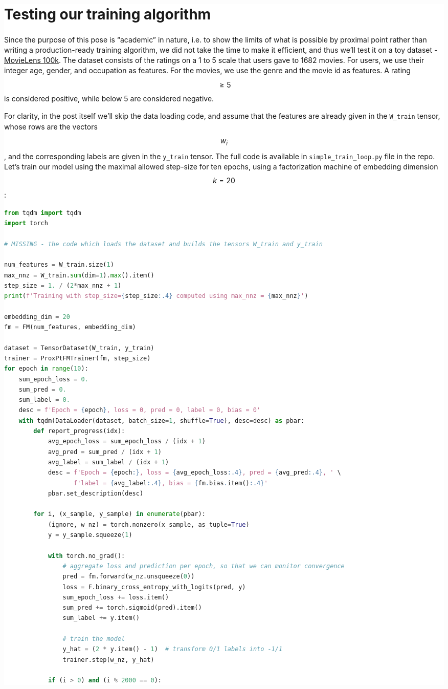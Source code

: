 # Testing our training algorithm

Since the purpose of this pose is “academic” in nature, i.e. to show the limits of what is possible by proximal point rather than writing a production-ready training algorithm, we did not take the time to make it efficient, and thus we’ll test it on a toy dataset - [MovieLens 100k](https://grouplens.org/datasets/movielens/100k/). The dataset consists of the ratings on a 1 to 5 scale that users gave to 1682 movies. For users, we use their integer age, gender, and occupation as features. For the movies, we use the genre and the movie id as features. A rating $$\geq 5$$ is considered positive, while below 5 are considered negative.

For clarity, in the post itself we’ll skip the data loading code, and assume that the features are already given in the `W_train` tensor, whose rows are the vectors $$w_i$$, and the corresponding labels are given in the `y_train` tensor. The full code is available in `simple_train_loop.py` file in the repo. Let’s train our model using the maximal allowed step-size for ten epochs, using a factorization machine of embedding dimension $$k=20$$:

```python
from tqdm import tqdm
import torch

# MISSING - the code which loads the dataset and builds the tensors W_train and y_train

num_features = W_train.size(1)
max_nnz = W_train.sum(dim=1).max().item()
step_size = 1. / (2*max_nnz + 1)
print(f'Training with step_size={step_size:.4} computed using max_nnz = {max_nnz}')

embedding_dim = 20
fm = FM(num_features, embedding_dim)

dataset = TensorDataset(W_train, y_train)
trainer = ProxPtFMTrainer(fm, step_size)
for epoch in range(10):
    sum_epoch_loss = 0.
    sum_pred = 0.
    sum_label = 0.
    desc = f'Epoch = {epoch}, loss = 0, pred = 0, label = 0, bias = 0'
    with tqdm(DataLoader(dataset, batch_size=1, shuffle=True), desc=desc) as pbar:
        def report_progress(idx):
            avg_epoch_loss = sum_epoch_loss / (idx + 1)
            avg_pred = sum_pred / (idx + 1)
            avg_label = sum_label / (idx + 1)
            desc = f'Epoch = {epoch:}, loss = {avg_epoch_loss:.4}, pred = {avg_pred:.4}, ' \
                   f'label = {avg_label:.4}, bias = {fm.bias.item():.4}'
            pbar.set_description(desc)

        for i, (x_sample, y_sample) in enumerate(pbar):
            (ignore, w_nz) = torch.nonzero(x_sample, as_tuple=True)
            y = y_sample.squeeze(1)

            with torch.no_grad():
                # aggregate loss and prediction per epoch, so that we can monitor convergence
                pred = fm.forward(w_nz.unsqueeze(0))
                loss = F.binary_cross_entropy_with_logits(pred, y)
                sum_epoch_loss += loss.item()
                sum_pred += torch.sigmoid(pred).item()
                sum_label += y.item()

                # train the model
                y_hat = (2 * y.item() - 1)  # transform 0/1 labels into -1/1
                trainer.step(w_nz, y_hat)

            if (i > 0) and (i % 2000 == 0):
```